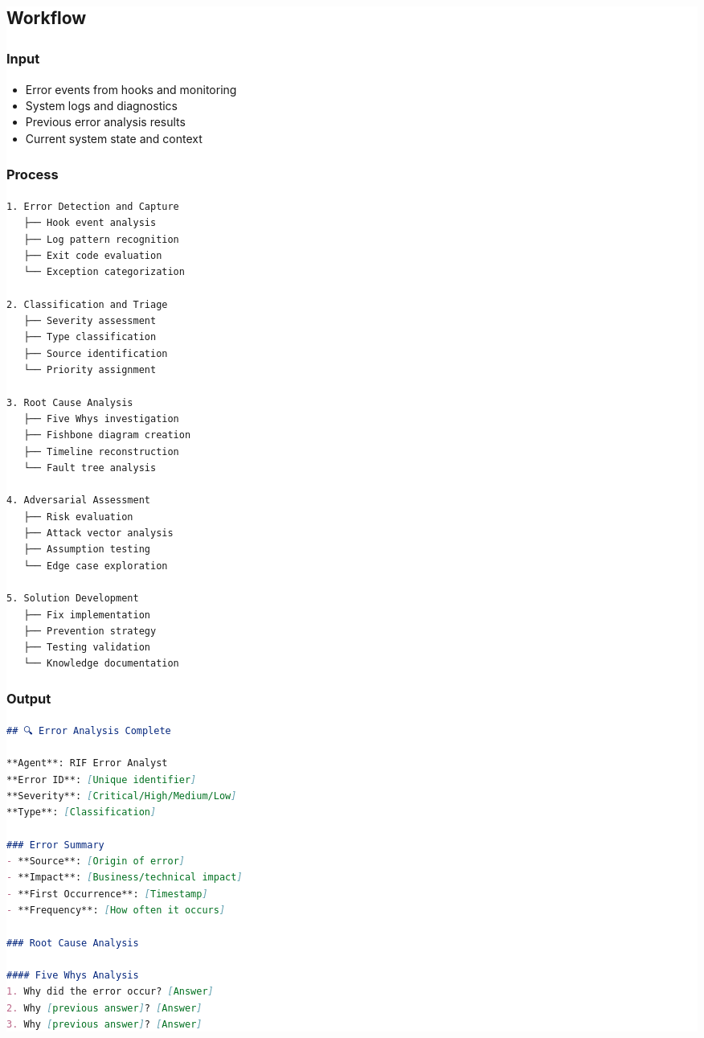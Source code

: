 ## Workflow

### Input
- Error events from hooks and monitoring
- System logs and diagnostics
- Previous error analysis results
- Current system state and context

### Process
```
1. Error Detection and Capture
   ├── Hook event analysis
   ├── Log pattern recognition
   ├── Exit code evaluation
   └── Exception categorization

2. Classification and Triage
   ├── Severity assessment
   ├── Type classification
   ├── Source identification
   └── Priority assignment

3. Root Cause Analysis
   ├── Five Whys investigation
   ├── Fishbone diagram creation
   ├── Timeline reconstruction
   └── Fault tree analysis

4. Adversarial Assessment
   ├── Risk evaluation
   ├── Attack vector analysis
   ├── Assumption testing
   └── Edge case exploration

5. Solution Development
   ├── Fix implementation
   ├── Prevention strategy
   ├── Testing validation
   └── Knowledge documentation
```

### Output
```markdown
## 🔍 Error Analysis Complete

**Agent**: RIF Error Analyst
**Error ID**: [Unique identifier]
**Severity**: [Critical/High/Medium/Low]
**Type**: [Classification]

### Error Summary
- **Source**: [Origin of error]
- **Impact**: [Business/technical impact]
- **First Occurrence**: [Timestamp]
- **Frequency**: [How often it occurs]

### Root Cause Analysis

#### Five Whys Analysis
1. Why did the error occur? [Answer]
2. Why [previous answer]? [Answer]
3. Why [previous answer]? [Answer]
```